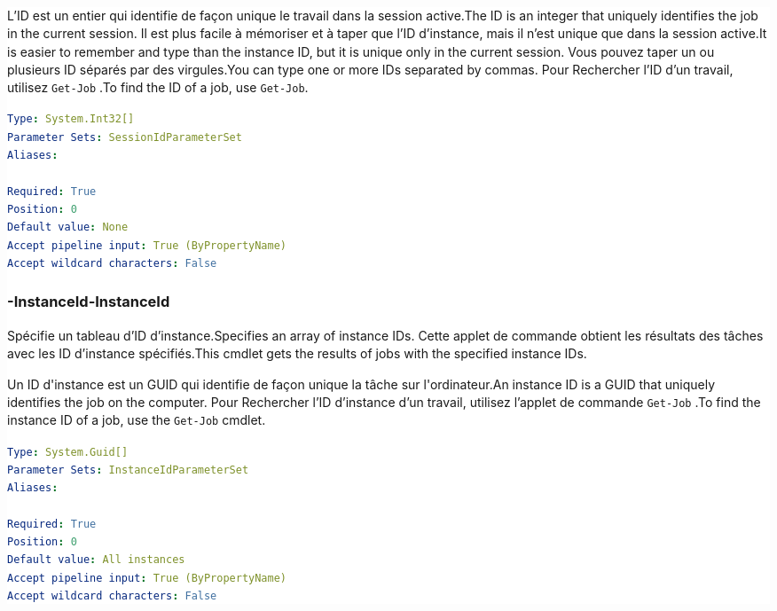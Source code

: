 <span data-ttu-id="a189c-180">L’ID est un entier qui identifie de façon unique le travail dans la session active.</span><span class="sxs-lookup"><span data-stu-id="a189c-180">The ID is an integer that uniquely identifies the job in the current session.</span></span>
<span data-ttu-id="a189c-181">Il est plus facile à mémoriser et à taper que l’ID d’instance, mais il n’est unique que dans la session active.</span><span class="sxs-lookup"><span data-stu-id="a189c-181">It is easier to remember and type than the instance ID, but it is unique only in the current session.</span></span> <span data-ttu-id="a189c-182">Vous pouvez taper un ou plusieurs ID séparés par des virgules.</span><span class="sxs-lookup"><span data-stu-id="a189c-182">You can type one or more IDs separated by commas.</span></span>
<span data-ttu-id="a189c-183">Pour Rechercher l’ID d’un travail, utilisez `Get-Job` .</span><span class="sxs-lookup"><span data-stu-id="a189c-183">To find the ID of a job, use `Get-Job`.</span></span>

```yaml
Type: System.Int32[]
Parameter Sets: SessionIdParameterSet
Aliases:

Required: True
Position: 0
Default value: None
Accept pipeline input: True (ByPropertyName)
Accept wildcard characters: False
```

### <span data-ttu-id="a189c-184">-InstanceId</span><span class="sxs-lookup"><span data-stu-id="a189c-184">-InstanceId</span></span>

<span data-ttu-id="a189c-185">Spécifie un tableau d’ID d’instance.</span><span class="sxs-lookup"><span data-stu-id="a189c-185">Specifies an array of instance IDs.</span></span>
<span data-ttu-id="a189c-186">Cette applet de commande obtient les résultats des tâches avec les ID d’instance spécifiés.</span><span class="sxs-lookup"><span data-stu-id="a189c-186">This cmdlet gets the results of jobs with the specified instance IDs.</span></span>

<span data-ttu-id="a189c-187">Un ID d'instance est un GUID qui identifie de façon unique la tâche sur l'ordinateur.</span><span class="sxs-lookup"><span data-stu-id="a189c-187">An instance ID is a GUID that uniquely identifies the job on the computer.</span></span>
<span data-ttu-id="a189c-188">Pour Rechercher l’ID d’instance d’un travail, utilisez l’applet de commande `Get-Job` .</span><span class="sxs-lookup"><span data-stu-id="a189c-188">To find the instance ID of a job, use the `Get-Job` cmdlet.</span></span>

```yaml
Type: System.Guid[]
Parameter Sets: InstanceIdParameterSet
Aliases:

Required: True
Position: 0
Default value: All instances
Accept pipeline input: True (ByPropertyName)
Accept wildcard characters: False
```
